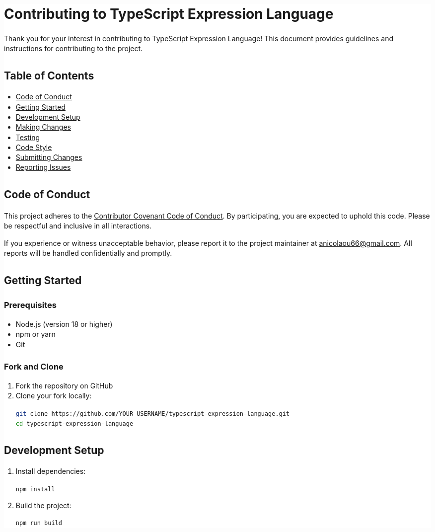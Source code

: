 # Contributing to TypeScript Expression Language

Thank you for your interest in contributing to TypeScript Expression Language! This document provides guidelines and instructions for contributing to the project.

## Table of Contents

- [Code of Conduct](#code-of-conduct)
- [Getting Started](#getting-started)
- [Development Setup](#development-setup)
- [Making Changes](#making-changes)
- [Testing](#testing)
- [Code Style](#code-style)
- [Submitting Changes](#submitting-changes)
- [Reporting Issues](#reporting-issues)

## Code of Conduct

This project adheres to the [Contributor Covenant Code of Conduct](./CODE_OF_CONDUCT.md).
By participating, you are expected to uphold this code. Please be respectful and inclusive in all interactions.

If you experience or witness unacceptable behavior, please report it to the project maintainer at anicolaou66@gmail.com. All reports will be handled confidentially and promptly.

## Getting Started

### Prerequisites

- Node.js (version 18 or higher)
- npm or yarn
- Git

### Fork and Clone

1. Fork the repository on GitHub
2. Clone your fork locally:
   ```bash
   git clone https://github.com/YOUR_USERNAME/typescript-expression-language.git
   cd typescript-expression-language
   ```

## Development Setup

1. Install dependencies:
   ```bash
   npm install
   ```

2. Build the project:
   ```bash
   npm run build
   ```
